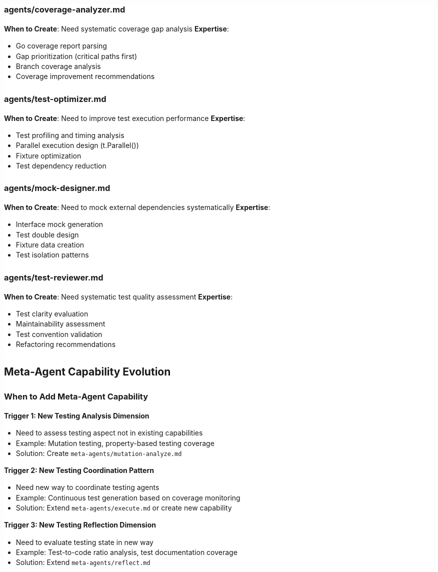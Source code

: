 ### agents/coverage-analyzer.md
**When to Create**: Need systematic coverage gap analysis
**Expertise**:
- Go coverage report parsing
- Gap prioritization (critical paths first)
- Branch coverage analysis
- Coverage improvement recommendations

### agents/test-optimizer.md
**When to Create**: Need to improve test execution performance
**Expertise**:
- Test profiling and timing analysis
- Parallel execution design (t.Parallel())
- Fixture optimization
- Test dependency reduction

### agents/mock-designer.md
**When to Create**: Need to mock external dependencies systematically
**Expertise**:
- Interface mock generation
- Test double design
- Fixture data creation
- Test isolation patterns

### agents/test-reviewer.md
**When to Create**: Need systematic test quality assessment
**Expertise**:
- Test clarity evaluation
- Maintainability assessment
- Test convention validation
- Refactoring recommendations

## Meta-Agent Capability Evolution

### When to Add Meta-Agent Capability

**Trigger 1: New Testing Analysis Dimension**
- Need to assess testing aspect not in existing capabilities
- Example: Mutation testing, property-based testing coverage
- Solution: Create `meta-agents/mutation-analyze.md`

**Trigger 2: New Testing Coordination Pattern**
- Need new way to coordinate testing agents
- Example: Continuous test generation based on coverage monitoring
- Solution: Extend `meta-agents/execute.md` or create new capability

**Trigger 3: New Testing Reflection Dimension**
- Need to evaluate testing state in new way
- Example: Test-to-code ratio analysis, test documentation coverage
- Solution: Extend `meta-agents/reflect.md`
